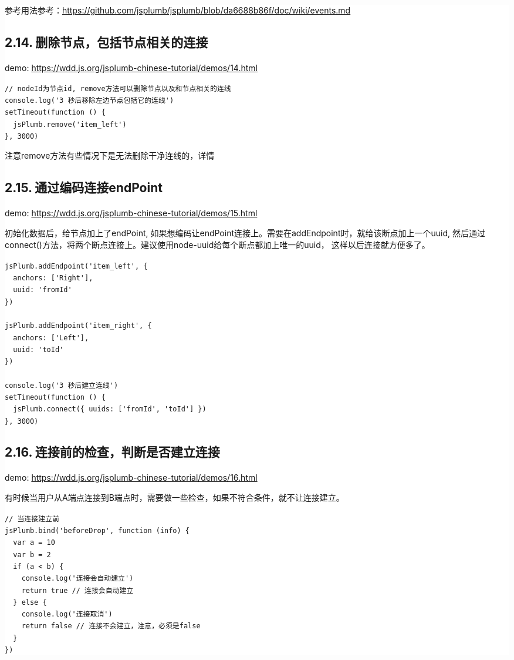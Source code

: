 
参考用法参考：https://github.com/jsplumb/jsplumb/blob/da6688b86f/doc/wiki/events.md

2.14. 删除节点，包括节点相关的连接
--------------------

demo: https://wdd.js.org/jsplumb-chinese-tutorial/demos/14.html

```
// nodeId为节点id, remove方法可以删除节点以及和节点相关的连线
console.log('3 秒后移除左边节点包括它的连线')
setTimeout(function () {
  jsPlumb.remove('item_left')
}, 3000)
```

注意remove方法有些情况下是无法删除干净连线的，详情

2.15. 通过编码连接endPoint
--------------------

demo: https://wdd.js.org/jsplumb-chinese-tutorial/demos/15.html

初始化数据后，给节点加上了endPoint, 如果想编码让endPoint连接上。需要在addEndpoint时，就给该断点加上一个uuid, 然后通过connect()方法，将两个断点连接上。建议使用node-uuid给每个断点都加上唯一的uuid， 这样以后连接就方便多了。

```
jsPlumb.addEndpoint('item_left', {
  anchors: ['Right'],
  uuid: 'fromId'
})

jsPlumb.addEndpoint('item_right', {
  anchors: ['Left'],
  uuid: 'toId'
})

console.log('3 秒后建立连线')
setTimeout(function () {
  jsPlumb.connect({ uuids: ['fromId', 'toId'] })
}, 3000)
```

2.16. 连接前的检查，判断是否建立连接
---------------------

demo: https://wdd.js.org/jsplumb-chinese-tutorial/demos/16.html

有时候当用户从A端点连接到B端点时，需要做一些检查，如果不符合条件，就不让连接建立。

```
// 当连接建立前
jsPlumb.bind('beforeDrop', function (info) {
  var a = 10
  var b = 2
  if (a < b) {
    console.log('连接会自动建立')
    return true // 连接会自动建立
  } else {
    console.log('连接取消')
    return false // 连接不会建立，注意，必须是false
  }
})
```
